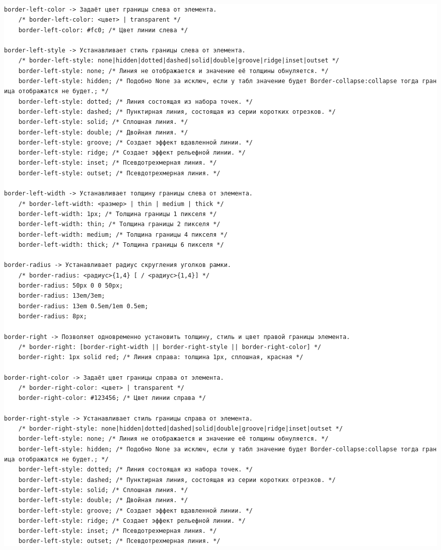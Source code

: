 	border-left-color -> Задаёт цвет границы слева от элемента.
		/* border-left-color: <цвет> | transparent */
		border-left-color: #fc0; /* Цвет линии слева */
		
	border-left-style -> Устанавливает стиль границы слева от элемента.
		/* border-left-style: none|hidden|dotted|dashed|solid|double|groove|ridge|inset|outset */
		border-left-style: none; /* Линия не отображается и значение её толщины обнуляется. */
		border-left-style: hidden; /* Подобно None за исключ, если у табл значение будет Border-collapse:collapse тогда граница отображатся не будет.; */
		border-left-style: dotted; /* Линия состоящая из набора точек. */
		border-left-style: dashed; /* Пунктирная линия, состоящая из серии коротких отрезков. */
		border-left-style: solid; /* Сплошная линия. */
		border-left-style: double; /* Двойная линия. */
		border-left-style: groove; /* Создает эффект вдавленной линии. */
		border-left-style: ridge; /* Создает эффект рельефной линии. */
		border-left-style: inset; /* Псевдотрехмерная линия. */
		border-left-style: outset; /* Псевдотрехмерная линия. */

	border-left-width -> Устанавливает толщину границы слева от элемента.
		/* border-left-width: <размер> | thin | medium | thick */
		border-left-width: 1px;	/* Толщина границы 1 пикселя */
		border-left-width: thin; /* Толщина границы 2 пикселя */
		border-left-width: medium; /* Толщина границы 4 пикселя */
		border-left-width: thick; /* Толщина границы 6 пикселя */

	border-radius -> Устанавливает радиус скругления уголков рамки.
		/* border-radius: <радиус>{1,4} [ / <радиус>{1,4}] */
		border-radius: 50px 0 0 50px;
		border-radius: 13em/3em;
		border-radius: 13em 0.5em/1em 0.5em;
		border-radius: 8px;

	border-right -> Позволяет одновременно установить толщину, стиль и цвет правой границы элемента.
		/* border-right: [border-right-width || border-right-style || border-right-color] */
		border-right: 1px solid red; /* Линия справа: толщина 1px, сплошная, красная */

	border-right-color -> Задаёт цвет границы справа от элемента.
		/* border-right-color: <цвет> | transparent */
		border-right-color: #123456; /* Цвет линии справа */

	border-right-style -> Устанавливает стиль границы справа от элемента.
		/* border-right-style: none|hidden|dotted|dashed|solid|double|groove|ridge|inset|outset */
		border-left-style: none; /* Линия не отображается и значение её толщины обнуляется. */
		border-left-style: hidden; /* Подобно None за исключ, если у табл значение будет Border-collapse:collapse тогда граница отображатся не будет.; */
		border-left-style: dotted; /* Линия состоящая из набора точек. */
		border-left-style: dashed; /* Пунктирная линия, состоящая из серии коротких отрезков. */
		border-left-style: solid; /* Сплошная линия. */
		border-left-style: double; /* Двойная линия. */
		border-left-style: groove; /* Создает эффект вдавленной линии. */
		border-left-style: ridge; /* Создает эффект рельефной линии. */
		border-left-style: inset; /* Псевдотрехмерная линия. */
		border-left-style: outset; /* Псевдотрехмерная линия. */
